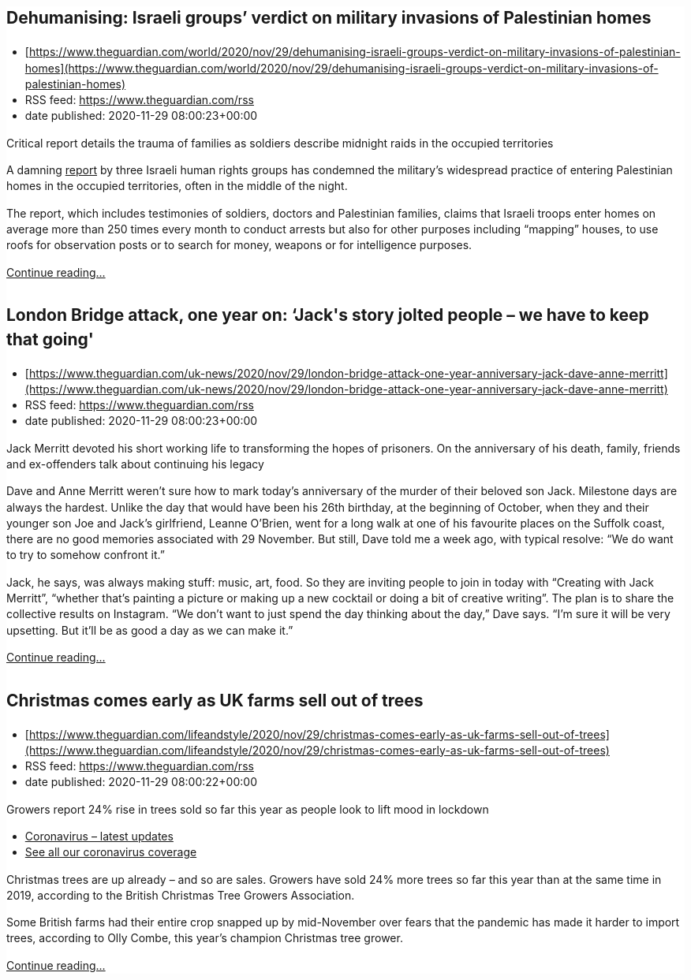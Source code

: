 ## Dehumanising: Israeli groups’ verdict on military invasions of Palestinian homes
 - [https://www.theguardian.com/world/2020/nov/29/dehumanising-israeli-groups-verdict-on-military-invasions-of-palestinian-homes](https://www.theguardian.com/world/2020/nov/29/dehumanising-israeli-groups-verdict-on-military-invasions-of-palestinian-homes)
 - RSS feed: https://www.theguardian.com/rss
 - date published: 2020-11-29 08:00:23+00:00

<p>Critical report details the trauma of families as soldiers describe midnight raids in the occupied territories</p><p>A damning <a href="https://www.yesh-din.org/en/a-life-exposed-military-invasions-of-palestinian-homes-in-the-west-bank/">report</a> by three Israeli human rights groups has condemned the military’s widespread practice of entering Palestinian homes in the occupied territories, often in the middle of the night.</p><p>The report, which includes testimonies of soldiers, doctors and Palestinian families, claims that Israeli troops enter homes on average more than 250 times every month to conduct arrests but also for other purposes including “mapping” houses, to use roofs for observation posts or to search for money, weapons or for intelligence purposes.</p> <a href="https://www.theguardian.com/world/2020/nov/29/dehumanising-israeli-groups-verdict-on-military-invasions-of-palestinian-homes">Continue reading...</a>

## London Bridge attack, one year on: ‘Jack's story jolted people – we have to keep that going'
 - [https://www.theguardian.com/uk-news/2020/nov/29/london-bridge-attack-one-year-anniversary-jack-dave-anne-merritt](https://www.theguardian.com/uk-news/2020/nov/29/london-bridge-attack-one-year-anniversary-jack-dave-anne-merritt)
 - RSS feed: https://www.theguardian.com/rss
 - date published: 2020-11-29 08:00:23+00:00

<p>Jack Merritt devoted his short working life to transforming the hopes of prisoners. On the anniversary of his death, family, friends and ex-offenders talk about continuing his legacy</p><p>Dave and Anne Merritt weren’t sure how to mark today’s anniversary of the murder of their beloved son Jack. Milestone days are always the hardest. Unlike the day that would have been his 26th birthday, at the beginning of October, when they and their younger son Joe and Jack’s girlfriend, Leanne O’Brien, went for a long walk at one of his favourite places on the Suffolk coast, there are no good memories associated with 29 November. But still, Dave told me a week ago, with typical resolve: “We do want to try to somehow confront it.”</p><p>Jack, he says, was always making stuff: music, art, food. So they are inviting people to join in today with “Creating with Jack Merritt”, “whether that’s painting a picture or making up a new cocktail or doing a bit of creative writing”. The plan is to share the collective results on Instagram. “We don’t want to just spend the day thinking about the day,” Dave says. “I’m sure it will be very upsetting. But it’ll be as good a day as we can make it.”</p> <a href="https://www.theguardian.com/uk-news/2020/nov/29/london-bridge-attack-one-year-anniversary-jack-dave-anne-merritt">Continue reading...</a>

## Christmas comes early as UK farms sell out of trees
 - [https://www.theguardian.com/lifeandstyle/2020/nov/29/christmas-comes-early-as-uk-farms-sell-out-of-trees](https://www.theguardian.com/lifeandstyle/2020/nov/29/christmas-comes-early-as-uk-farms-sell-out-of-trees)
 - RSS feed: https://www.theguardian.com/rss
 - date published: 2020-11-29 08:00:22+00:00

<p>Growers report 24% rise in trees sold so far this year as people look to lift mood in lockdown</p><ul><li><a href="https://www.theguardian.com/world/series/coronavirus-live/latest">Coronavirus – latest updates</a></li><li><a href="https://www.theguardian.com/world/coronavirus-outbreak">See all our coronavirus coverage</a></li></ul><p>Christmas trees are up already – and so are sales. Growers have sold 24% more trees so far this year than at the same time in 2019, according to the British Christmas Tree Growers Association.</p><p>Some British farms had their entire crop snapped up by mid-November over fears that the pandemic has made it harder to import trees, according to Olly Combe, this year’s champion Christmas tree grower.</p> <a href="https://www.theguardian.com/lifeandstyle/2020/nov/29/christmas-comes-early-as-uk-farms-sell-out-of-trees">Continue reading...</a>
